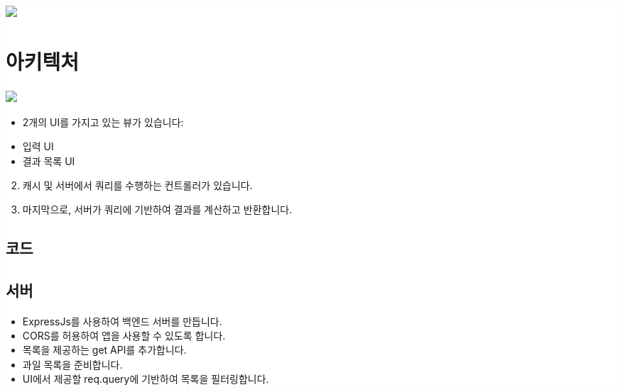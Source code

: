 <script>
     (adsbygoogle = window.adsbygoogle || []).push({});
</script>

<img src="/assets/img/HowtobuildasimpleAutocompletewithReact_1.png" />

# 아키텍처

<img src="/assets/img/HowtobuildasimpleAutocompletewithReact_2.png" />

- 2개의 UI를 가지고 있는 뷰가 있습니다:



<ins class="adsbygoogle"
     style="display:block"
     data-ad-client="ca-pub-4877378276818686"
     data-ad-slot="1898504329"
     data-ad-format="auto"
     data-full-width-responsive="true"></ins>

<script>
     (adsbygoogle = window.adsbygoogle || []).push({});
</script>

- 입력 UI
- 결과 목록 UI

2. 캐시 및 서버에서 쿼리를 수행하는 컨트롤러가 있습니다.

3. 마지막으로, 서버가 쿼리에 기반하여 결과를 계산하고 반환합니다.

## 코드



<ins class="adsbygoogle"
     style="display:block"
     data-ad-client="ca-pub-4877378276818686"
     data-ad-slot="1898504329"
     data-ad-format="auto"
     data-full-width-responsive="true"></ins>

<script>
     (adsbygoogle = window.adsbygoogle || []).push({});
</script>

## 서버

- ExpressJs를 사용하여 백엔드 서버를 만듭니다.
- CORS를 허용하여 앱을 사용할 수 있도록 합니다.
- 목록을 제공하는 get API를 추가합니다.
- 과일 목록을 준비합니다.
- UI에서 제공할 req.query에 기반하여 목록을 필터링합니다.
